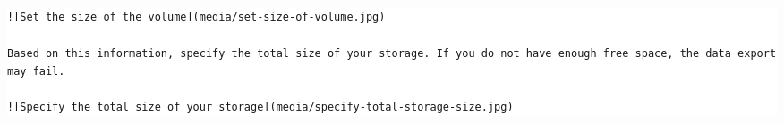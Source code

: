     ![Set the size of the volume](media/set-size-of-volume.jpg)

    Based on this information, specify the total size of your storage. If you do not have enough free space, the data export may fail.

    ![Specify the total size of your storage](media/specify-total-storage-size.jpg)
